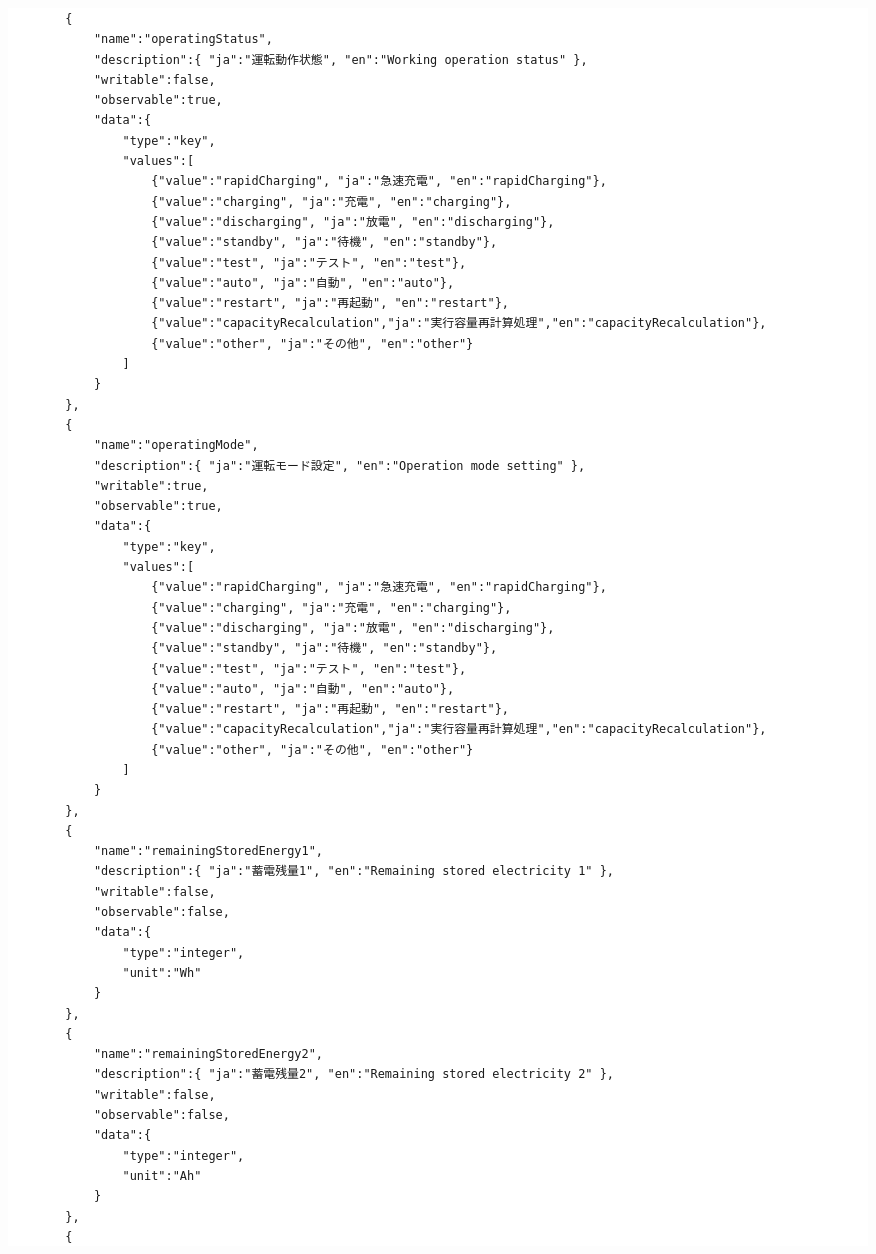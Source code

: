 ```
        {
            "name":"operatingStatus",
            "description":{ "ja":"運転動作状態", "en":"Working operation status" },
            "writable":false,
            "observable":true,
            "data":{ 
                "type":"key",
                "values":[
                    {"value":"rapidCharging", "ja":"急速充電", "en":"rapidCharging"},
                    {"value":"charging", "ja":"充電", "en":"charging"},
                    {"value":"discharging", "ja":"放電", "en":"discharging"},
                    {"value":"standby", "ja":"待機", "en":"standby"},
                    {"value":"test", "ja":"テスト", "en":"test"},
                    {"value":"auto", "ja":"自動", "en":"auto"},
                    {"value":"restart", "ja":"再起動", "en":"restart"},
                    {"value":"capacityRecalculation","ja":"実行容量再計算処理","en":"capacityRecalculation"},
                    {"value":"other", "ja":"その他", "en":"other"}
                ]
            }
        },
        {
            "name":"operatingMode",
            "description":{ "ja":"運転モード設定", "en":"Operation mode setting" },
            "writable":true,
            "observable":true,
            "data":{ 
                "type":"key",
                "values":[
                    {"value":"rapidCharging", "ja":"急速充電", "en":"rapidCharging"},
                    {"value":"charging", "ja":"充電", "en":"charging"},
                    {"value":"discharging", "ja":"放電", "en":"discharging"},
                    {"value":"standby", "ja":"待機", "en":"standby"},
                    {"value":"test", "ja":"テスト", "en":"test"},
                    {"value":"auto", "ja":"自動", "en":"auto"},
                    {"value":"restart", "ja":"再起動", "en":"restart"},
                    {"value":"capacityRecalculation","ja":"実行容量再計算処理","en":"capacityRecalculation"},
                    {"value":"other", "ja":"その他", "en":"other"}
                ]
            }
        },
        {
            "name":"remainingStoredEnergy1",
            "description":{ "ja":"蓄電残量1", "en":"Remaining stored electricity 1" },
            "writable":false,
            "observable":false,
            "data":{ 
                "type":"integer", 
                "unit":"Wh"
            }
        },
        {
            "name":"remainingStoredEnergy2",
            "description":{ "ja":"蓄電残量2", "en":"Remaining stored electricity 2" },
            "writable":false,
            "observable":false,
            "data":{ 
                "type":"integer", 
                "unit":"Ah"
            }
        },
        {
```